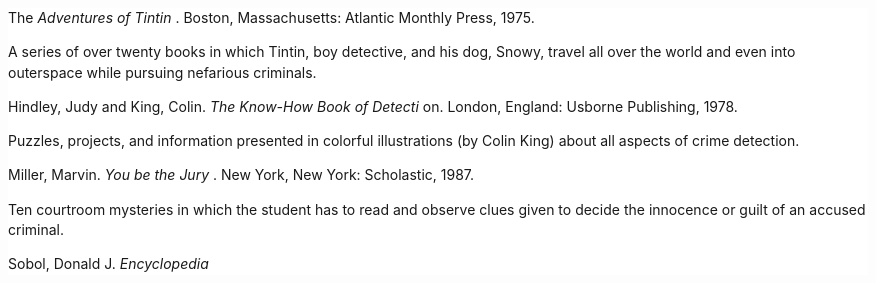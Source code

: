   The
  </i>
  <i>
   Adventures
  </i>
  <i>
   of
  </i>
  <i>
   Tintin
  </i>
  . Boston, Massachusetts: Atlantic Monthly Press, 1975.
 </p>
 <p>
  A series of over twenty books in which Tintin, boy detective, and his dog, Snowy, travel all over the world and even into outerspace while pursuing nefarious criminals.
 </p>
 <p>
  Hindley, Judy and King, Colin.
  <i>
   The
  </i>
  <i>
   Know-How
  </i>
  <i>
   Book
  </i>
  <i>
   of
  </i>
  <i>
   Detecti
  </i>
  on. London, England: Usborne Publishing, 1978.
 </p>
 <p>
  Puzzles, projects, and information presented in colorful illustrations (by Colin King) about all aspects of crime detection.
 </p>
 <p>
  Miller, Marvin.
  <i>
   You
  </i>
  <i>
   be
  </i>
  <i>
   the
  </i>
  <i>
   Jury
  </i>
  . New York, New York: Scholastic, 1987.
 </p>
 <p>
  Ten courtroom mysteries in which the student has to read and observe clues given to decide the innocence or guilt of an accused criminal.
 </p>
 <p>
  Sobol, Donald J.
  <i>
   Encyclopedia